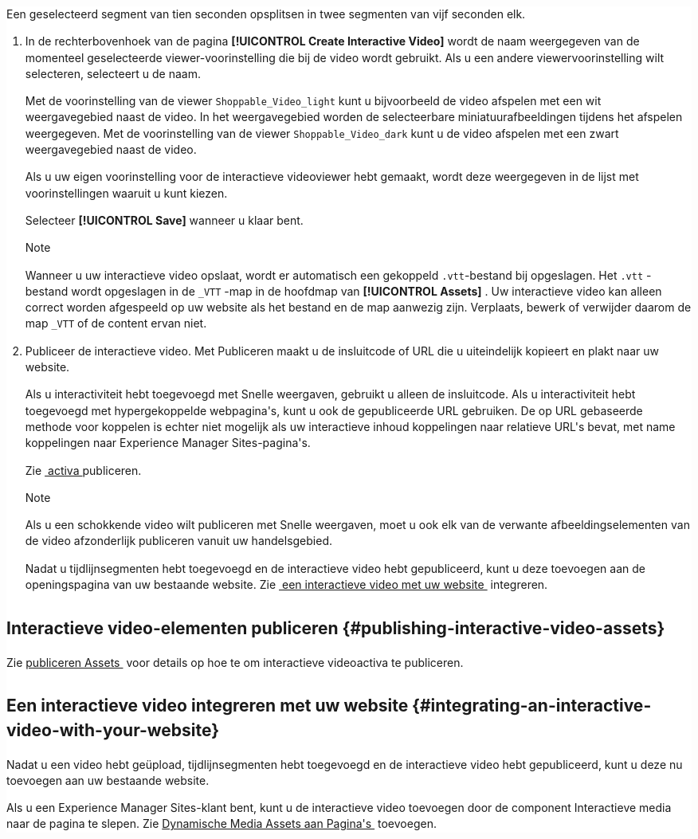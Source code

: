   Een geselecteerd segment van tien seconden opsplitsen in twee segmenten van vijf seconden elk.

1. In de rechterbovenhoek van de pagina **[!UICONTROL Create Interactive Video]** wordt de naam weergegeven van de momenteel geselecteerde viewer-voorinstelling die bij de video wordt gebruikt. Als u een andere viewervoorinstelling wilt selecteren, selecteert u de naam.

   Met de voorinstelling van de viewer `Shoppable_Video_light` kunt u bijvoorbeeld de video afspelen met een wit weergavegebied naast de video. In het weergavegebied worden de selecteerbare miniatuurafbeeldingen tijdens het afspelen weergegeven. Met de voorinstelling van de viewer `Shoppable_Video_dark` kunt u de video afspelen met een zwart weergavegebied naast de video.

   Als u uw eigen voorinstelling voor de interactieve videoviewer hebt gemaakt, wordt deze weergegeven in de lijst met voorinstellingen waaruit u kunt kiezen.

   Selecteer **[!UICONTROL Save]** wanneer u klaar bent.

   >[!NOTE]
   >
   >Wanneer u uw interactieve video opslaat, wordt er automatisch een gekoppeld `.vtt`-bestand bij opgeslagen. Het `.vtt` -bestand wordt opgeslagen in de `_VTT` -map in de hoofdmap van **[!UICONTROL Assets]** . Uw interactieve video kan alleen correct worden afgespeeld op uw website als het bestand en de map aanwezig zijn. Verplaats, bewerk of verwijder daarom de map `_VTT` of de content ervan niet.

1. Publiceer de interactieve video. Met Publiceren maakt u de insluitcode of URL die u uiteindelijk kopieert en plakt naar uw website.

   Als u interactiviteit hebt toegevoegd met Snelle weergaven, gebruikt u alleen de insluitcode. Als u interactiviteit hebt toegevoegd met hypergekoppelde webpagina&#39;s, kunt u ook de gepubliceerde URL gebruiken. De op URL gebaseerde methode voor koppelen is echter niet mogelijk als uw interactieve inhoud koppelingen naar relatieve URL&#39;s bevat, met name koppelingen naar Experience Manager Sites-pagina&#39;s.

   Zie [&#x200B; activa &#x200B;](publishing-dynamicmedia-assets.md) publiceren.

   >[!NOTE]
   >
   >Als u een schokkende video wilt publiceren met Snelle weergaven, moet u ook elk van de verwante afbeeldingselementen van de video afzonderlijk publiceren vanuit uw handelsgebied.

   Nadat u tijdlijnsegmenten hebt toegevoegd en de interactieve video hebt gepubliceerd, kunt u deze toevoegen aan de openingspagina van uw bestaande website. Zie [&#x200B; een interactieve video met uw website &#x200B;](#integrating-an-interactive-video-with-your-website) integreren.

## Interactieve video-elementen publiceren {#publishing-interactive-video-assets}

Zie [&#x200B; publiceren Assets &#x200B;](/help/assets/dynamic-media/publishing-dynamicmedia-assets.md) voor details op hoe te om interactieve videoactiva te publiceren.

## Een interactieve video integreren met uw website {#integrating-an-interactive-video-with-your-website}

Nadat u een video hebt geüpload, tijdlijnsegmenten hebt toegevoegd en de interactieve video hebt gepubliceerd, kunt u deze nu toevoegen aan uw bestaande website.

Als u een Experience Manager Sites-klant bent, kunt u de interactieve video toevoegen door de component Interactieve media naar de pagina te slepen. Zie [&#x200B; Dynamische Media Assets aan Pagina&#39;s &#x200B;](/help/assets/dynamic-media/adding-dynamic-media-assets-to-pages.md) toevoegen.
